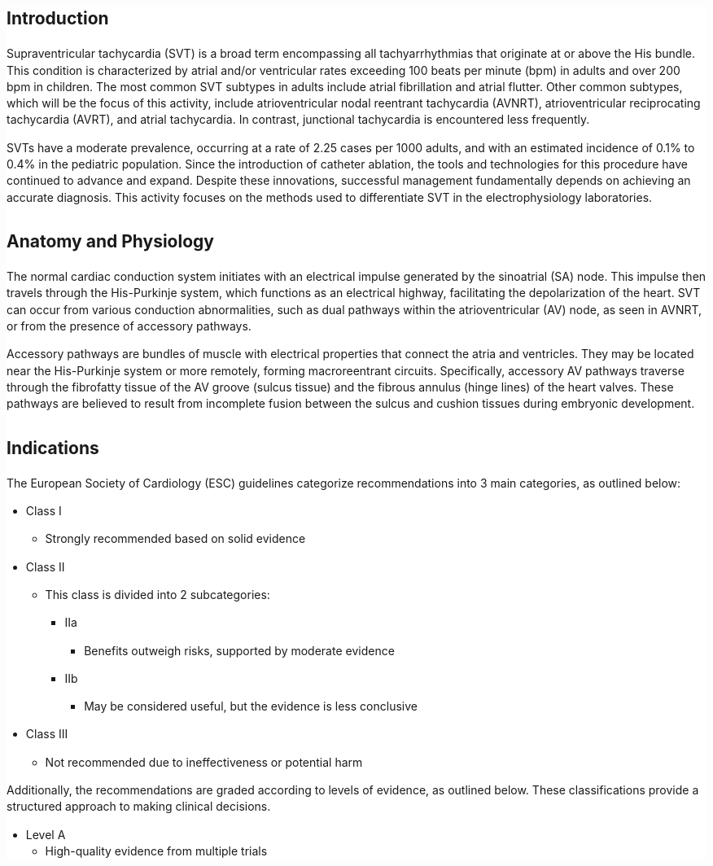 ## Introduction

Supraventricular tachycardia (SVT) is a broad term encompassing all tachyarrhythmias that originate at or above the His bundle. This condition is characterized by atrial and/or ventricular rates exceeding 100 beats per minute (bpm) in adults and over 200 bpm in children. The most common SVT subtypes in adults include atrial fibrillation and atrial flutter. Other common subtypes, which will be the focus of this activity, include atrioventricular nodal reentrant tachycardia (AVNRT), atrioventricular reciprocating tachycardia (AVRT), and atrial tachycardia. In contrast, junctional tachycardia is encountered less frequently.

SVTs have a moderate prevalence, occurring at a rate of 2.25 cases per 1000 adults, and with an estimated incidence of 0.1% to 0.4% in the pediatric population. Since the introduction of catheter ablation, the tools and technologies for this procedure have continued to advance and expand. Despite these innovations, successful management fundamentally depends on achieving an accurate diagnosis. This activity focuses on the methods used to differentiate SVT in the electrophysiology laboratories.

## Anatomy and Physiology

The normal cardiac conduction system initiates with an electrical impulse generated by the sinoatrial (SA) node. This impulse then travels through the His-Purkinje system, which functions as an electrical highway, facilitating the depolarization of the heart. SVT can occur from various conduction abnormalities, such as dual pathways within the atrioventricular (AV) node, as seen in AVNRT, or from the presence of accessory pathways.

Accessory pathways are bundles of muscle with electrical properties that connect the atria and ventricles. They may be located near the His-Purkinje system or more remotely, forming macroreentrant circuits. Specifically, accessory AV pathways traverse through the fibrofatty tissue of the AV groove (sulcus tissue) and the fibrous annulus (hinge lines) of the heart valves. These pathways are believed to result from incomplete fusion between the sulcus and cushion tissues during embryonic development.

## Indications

The European Society of Cardiology (ESC) guidelines categorize recommendations into 3 main categories, as outlined below:

  * Class I 
    * Strongly recommended based on solid evidence

  * Class II 
    * This class is divided into 2 subcategories: 
      * IIa 
        * Benefits outweigh risks, supported by moderate evidence

      * IIb 
        * May be considered useful, but the evidence is less conclusive

  * Class III 
    * Not recommended due to ineffectiveness or potential harm

Additionally, the recommendations are graded according to levels of evidence, as outlined below. These classifications provide a structured approach to making clinical decisions.

  * Level A 
    * High-quality evidence from multiple trials

